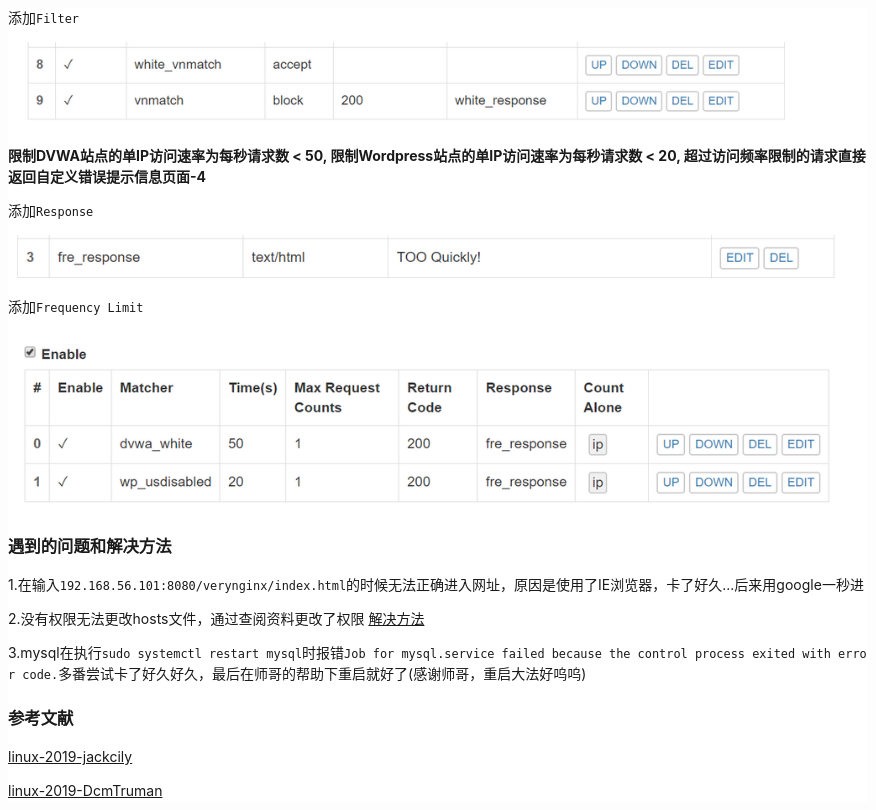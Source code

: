 添加`Filter`

![verynginx](./imgs/VNFILTER.PNG)

**限制DVWA站点的单IP访问速率为每秒请求数 < 50, 限制Wordpress站点的单IP访问速率为每秒请求数 < 20, 超过访问频率限制的请求直接返回自定义错误提示信息页面-4**

添加`Response`

![verynginx](./imgs/FRE.PNG)

添加`Frequency Limit`

![verynginx](./imgs/FL.PNG)

### 遇到的问题和解决方法

1.在输入`192.168.56.101:8080/verynginx/index.html`的时候无法正确进入网址，原因是使用了IE浏览器，卡了好久...后来用google一秒进 

2.没有权限无法更改hosts文件，通过查阅资料更改了权限
    [解决方法](https://www.jb51.net/os/win10/526668.html)

3.mysql在执行`sudo systemctl restart mysql`时报错`Job for mysql.service failed because the control process exited with error code.`多番尝试卡了好久好久，最后在师哥的帮助下重启就好了(感谢师哥，重启大法好呜呜)




        
### 参考文献
[linux-2019-jackcily]([linux-2019-jackcily](https://github.com/CUCCS/linux-2019-jackcily/blob/job5/job5/实验5.md))

[linux-2019-DcmTruman](https://github.com/CUCCS/linux-2019-DcmTruman/blob/0x05/0x05/实验报告.md)

  

